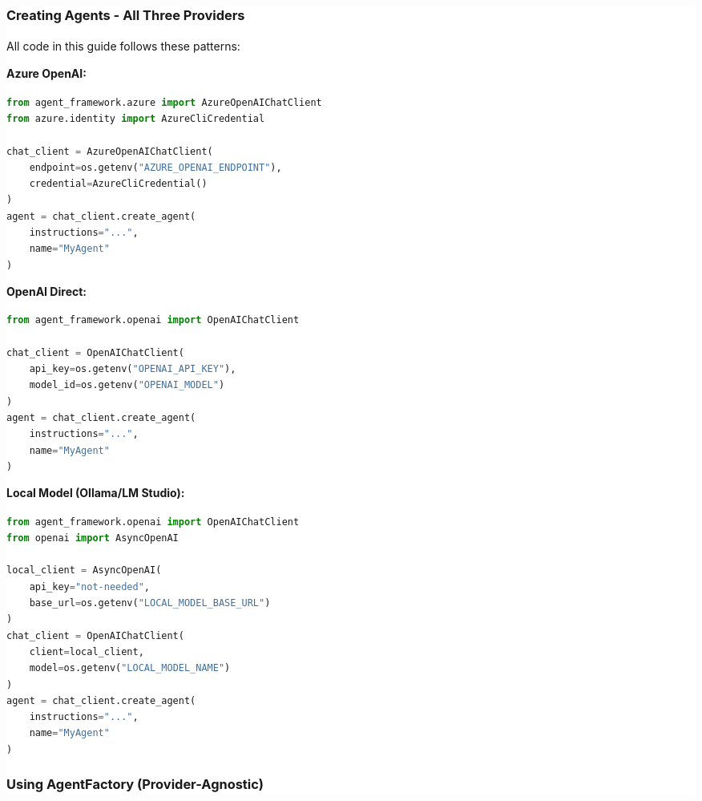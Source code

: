 ### Creating Agents - All Three Providers

All code in this guide follows these patterns:

**Azure OpenAI:**
```python
from agent_framework.azure import AzureOpenAIChatClient
from azure.identity import AzureCliCredential

chat_client = AzureOpenAIChatClient(
    endpoint=os.getenv("AZURE_OPENAI_ENDPOINT"),
    credential=AzureCliCredential()
)
agent = chat_client.create_agent(
    instructions="...",
    name="MyAgent"
)
```

**OpenAI Direct:**
```python
from agent_framework.openai import OpenAIChatClient

chat_client = OpenAIChatClient(
    api_key=os.getenv("OPENAI_API_KEY"),
    model_id=os.getenv("OPENAI_MODEL")
)
agent = chat_client.create_agent(
    instructions="...",
    name="MyAgent"
)
```

**Local Model (Ollama/LM Studio):**
```python
from agent_framework.openai import OpenAIChatClient
from openai import AsyncOpenAI

local_client = AsyncOpenAI(
    api_key="not-needed",
    base_url=os.getenv("LOCAL_MODEL_BASE_URL")
)
chat_client = OpenAIChatClient(
    client=local_client,
    model=os.getenv("LOCAL_MODEL_NAME")
)
agent = chat_client.create_agent(
    instructions="...",
    name="MyAgent"
)
```

### Using AgentFactory (Provider-Agnostic)
